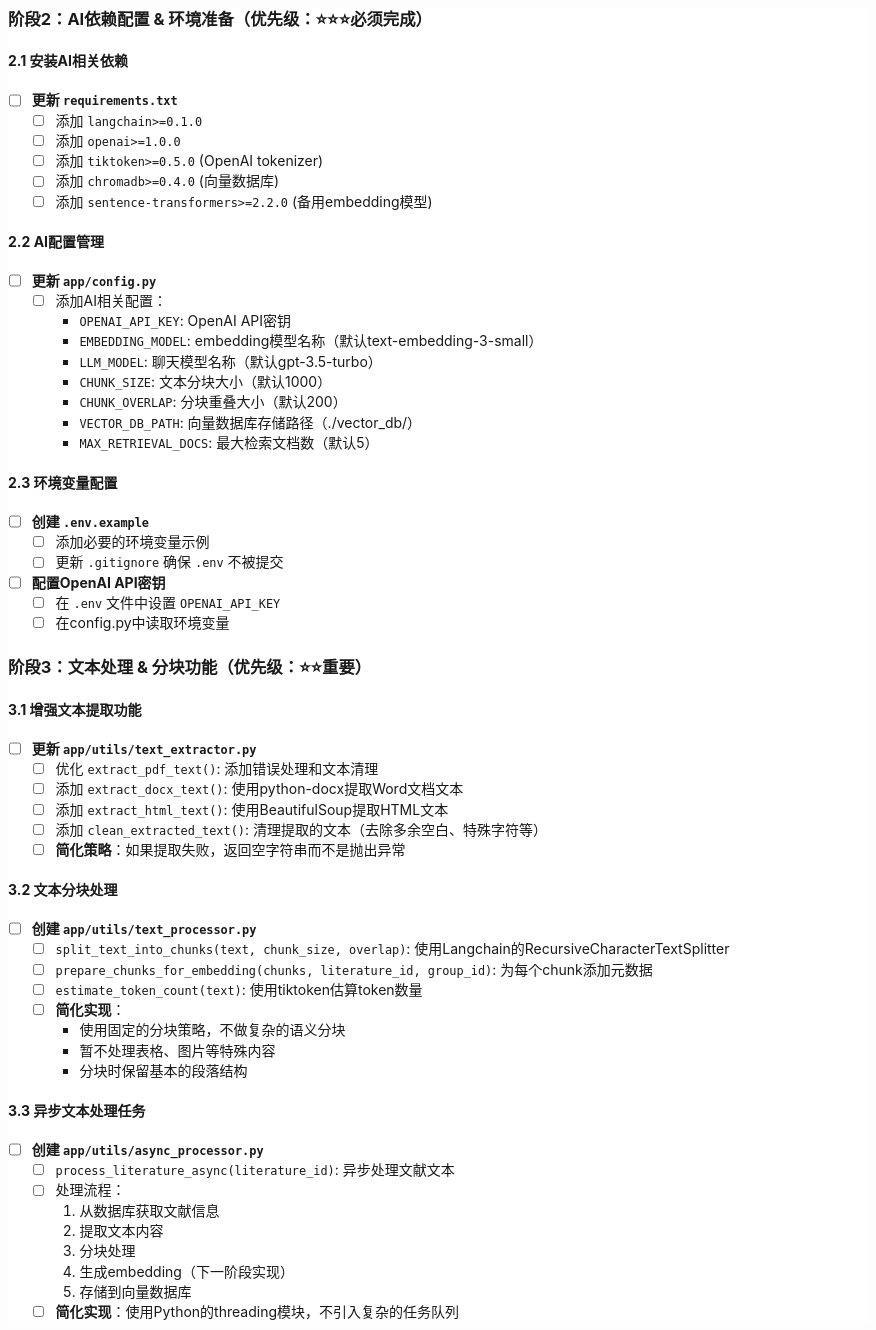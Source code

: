 ### 阶段2：AI依赖配置 & 环境准备（优先级：⭐⭐⭐必须完成）

#### 2.1 安装AI相关依赖
- [ ] **更新 `requirements.txt`**
  - [ ] 添加 `langchain>=0.1.0`
  - [ ] 添加 `openai>=1.0.0`
  - [ ] 添加 `tiktoken>=0.5.0` (OpenAI tokenizer)
  - [ ] 添加 `chromadb>=0.4.0` (向量数据库)
  - [ ] 添加 `sentence-transformers>=2.2.0` (备用embedding模型)

#### 2.2 AI配置管理
- [ ] **更新 `app/config.py`**
  - [ ] 添加AI相关配置：
    - `OPENAI_API_KEY`: OpenAI API密钥
    - `EMBEDDING_MODEL`: embedding模型名称（默认text-embedding-3-small）
    - `LLM_MODEL`: 聊天模型名称（默认gpt-3.5-turbo）
    - `CHUNK_SIZE`: 文本分块大小（默认1000）
    - `CHUNK_OVERLAP`: 分块重叠大小（默认200）
    - `VECTOR_DB_PATH`: 向量数据库存储路径（./vector_db/）
    - `MAX_RETRIEVAL_DOCS`: 最大检索文档数（默认5）

#### 2.3 环境变量配置
- [ ] **创建 `.env.example`**
  - [ ] 添加必要的环境变量示例
  - [ ] 更新 `.gitignore` 确保 `.env` 不被提交
- [ ] **配置OpenAI API密钥**
  - [ ] 在 `.env` 文件中设置 `OPENAI_API_KEY`
  - [ ] 在config.py中读取环境变量

### 阶段3：文本处理 & 分块功能（优先级：⭐⭐重要）

#### 3.1 增强文本提取功能
- [ ] **更新 `app/utils/text_extractor.py`**
  - [ ] 优化 `extract_pdf_text()`: 添加错误处理和文本清理
  - [ ] 添加 `extract_docx_text()`: 使用python-docx提取Word文档文本
  - [ ] 添加 `extract_html_text()`: 使用BeautifulSoup提取HTML文本
  - [ ] 添加 `clean_extracted_text()`: 清理提取的文本（去除多余空白、特殊字符等）
  - [ ] **简化策略**：如果提取失败，返回空字符串而不是抛出异常

#### 3.2 文本分块处理
- [ ] **创建 `app/utils/text_processor.py`**
  - [ ] `split_text_into_chunks(text, chunk_size, overlap)`: 使用Langchain的RecursiveCharacterTextSplitter
  - [ ] `prepare_chunks_for_embedding(chunks, literature_id, group_id)`: 为每个chunk添加元数据
  - [ ] `estimate_token_count(text)`: 使用tiktoken估算token数量
  - [ ] **简化实现**：
    - 使用固定的分块策略，不做复杂的语义分块
    - 暂不处理表格、图片等特殊内容
    - 分块时保留基本的段落结构

#### 3.3 异步文本处理任务
- [ ] **创建 `app/utils/async_processor.py`**
  - [ ] `process_literature_async(literature_id)`: 异步处理文献文本
  - [ ] 处理流程：
    1. 从数据库获取文献信息
    2. 提取文本内容
    3. 分块处理
    4. 生成embedding（下一阶段实现）
    5. 存储到向量数据库
  - [ ] **简化实现**：使用Python的threading模块，不引入复杂的任务队列
